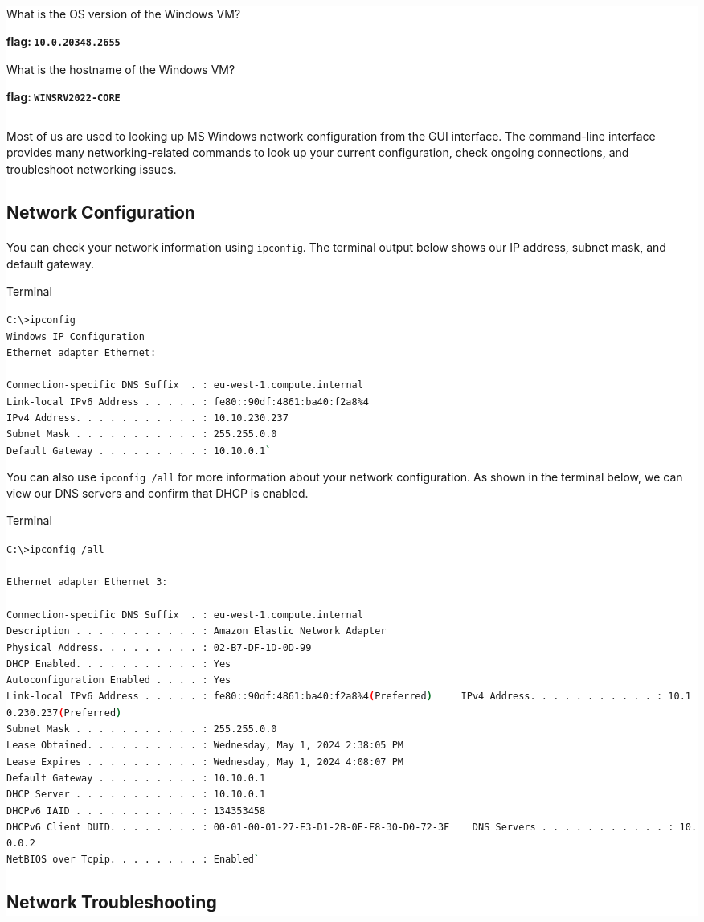 What is the OS version of the Windows VM?

**flag: `10.0.20348.2655`**

What is the hostname of the Windows VM?

**flag: `WINSRV2022-CORE`**

---

Most of us are used to looking up MS Windows network configuration from the GUI interface. The command-line interface provides many networking-related commands to look up your current configuration, check ongoing connections, and troubleshoot networking issues.

## Network Configuration

You can check your network information using `ipconfig`. The terminal output below shows our IP address, subnet mask, and default gateway.

Terminal

```bash
C:\>ipconfig  
Windows IP Configuration  
Ethernet adapter Ethernet:     

Connection-specific DNS Suffix  . : eu-west-1.compute.internal    
Link-local IPv6 Address . . . . . : fe80::90df:4861:ba40:f2a8%4    
IPv4 Address. . . . . . . . . . . : 10.10.230.237    
Subnet Mask . . . . . . . . . . . : 255.255.0.0    
Default Gateway . . . . . . . . . : 10.10.0.1`
```

You can also use `ipconfig /all` for more information about your network configuration. As shown in the terminal below, we can view our DNS servers and confirm that DHCP is enabled.

Terminal

```bash
C:\>ipconfig /all  

Ethernet adapter Ethernet 3:     

Connection-specific DNS Suffix  . : eu-west-1.compute.internal    
Description . . . . . . . . . . . : Amazon Elastic Network Adapter    
Physical Address. . . . . . . . . : 02-B7-DF-1D-0D-99    
DHCP Enabled. . . . . . . . . . . : Yes    
Autoconfiguration Enabled . . . . : Yes    
Link-local IPv6 Address . . . . . : fe80::90df:4861:ba40:f2a8%4(Preferred)     IPv4 Address. . . . . . . . . . . : 10.10.230.237(Preferred)     
Subnet Mask . . . . . . . . . . . : 255.255.0.0    
Lease Obtained. . . . . . . . . . : Wednesday, May 1, 2024 2:38:05 PM    
Lease Expires . . . . . . . . . . : Wednesday, May 1, 2024 4:08:07 PM    
Default Gateway . . . . . . . . . : 10.10.0.1    
DHCP Server . . . . . . . . . . . : 10.10.0.1    
DHCPv6 IAID . . . . . . . . . . . : 134353458    
DHCPv6 Client DUID. . . . . . . . : 00-01-00-01-27-E3-D1-2B-0E-F8-30-D0-72-3F    DNS Servers . . . . . . . . . . . : 10.0.0.2    
NetBIOS over Tcpip. . . . . . . . : Enabled`
```
## Network Troubleshooting
